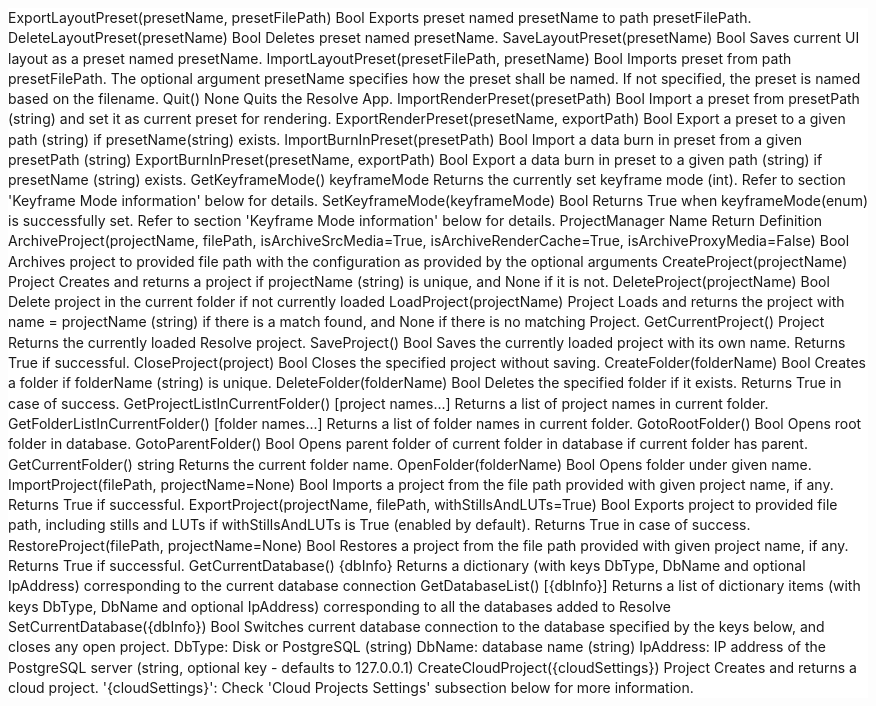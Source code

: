 ExportLayoutPreset(presetName, presetFilePath) 	Bool 	Exports preset named presetName to path presetFilePath.
DeleteLayoutPreset(presetName) 	Bool 	Deletes preset named presetName.
SaveLayoutPreset(presetName) 	Bool 	Saves current UI layout as a preset named presetName.
ImportLayoutPreset(presetFilePath, presetName) 	Bool 	Imports preset from path presetFilePath. The optional argument presetName specifies how the preset shall be named. If not specified, the preset is named based on the filename.
Quit() 	None 	Quits the Resolve App.
ImportRenderPreset(presetPath) 	Bool 	Import a preset from presetPath (string) and set it as current preset for rendering.
ExportRenderPreset(presetName, exportPath) 	Bool 	Export a preset to a given path (string) if presetName(string) exists.
ImportBurnInPreset(presetPath) 	Bool 	Import a data burn in preset from a given presetPath (string)
ExportBurnInPreset(presetName, exportPath) 	Bool 	Export a data burn in preset to a given path (string) if presetName (string) exists.
GetKeyframeMode() 	keyframeMode 	Returns the currently set keyframe mode (int). Refer to section 'Keyframe Mode information' below for details.
SetKeyframeMode(keyframeMode) 	Bool 	Returns True when keyframeMode(enum) is successfully set. Refer to section 'Keyframe Mode information' below for details.
ProjectManager
Name 	Return 	Definition
ArchiveProject(projectName, filePath, isArchiveSrcMedia=True, isArchiveRenderCache=True, isArchiveProxyMedia=False) 	Bool 	Archives project to provided file path with the configuration as provided by the optional arguments
CreateProject(projectName) 	Project 	Creates and returns a project if projectName (string) is unique, and None if it is not.
DeleteProject(projectName) 	Bool 	Delete project in the current folder if not currently loaded
LoadProject(projectName) 	Project 	Loads and returns the project with name = projectName (string) if there is a match found, and None if there is no matching Project.
GetCurrentProject() 	Project 	Returns the currently loaded Resolve project.
SaveProject() 	Bool 	Saves the currently loaded project with its own name. Returns True if successful.
CloseProject(project) 	Bool 	Closes the specified project without saving.
CreateFolder(folderName) 	Bool 	Creates a folder if folderName (string) is unique.
DeleteFolder(folderName) 	Bool 	Deletes the specified folder if it exists. Returns True in case of success.
GetProjectListInCurrentFolder() 	[project names...] 	Returns a list of project names in current folder.
GetFolderListInCurrentFolder() 	[folder names...] 	Returns a list of folder names in current folder.
GotoRootFolder() 	Bool 	Opens root folder in database.
GotoParentFolder() 	Bool 	Opens parent folder of current folder in database if current folder has parent.
GetCurrentFolder() 	string 	Returns the current folder name.
OpenFolder(folderName) 	Bool 	Opens folder under given name.
ImportProject(filePath, projectName=None) 	Bool 	Imports a project from the file path provided with given project name, if any. Returns True if successful.
ExportProject(projectName, filePath, withStillsAndLUTs=True) 	Bool 	Exports project to provided file path, including stills and LUTs if withStillsAndLUTs is True (enabled by default). Returns True in case of success.
RestoreProject(filePath, projectName=None) 	Bool 	Restores a project from the file path provided with given project name, if any. Returns True if successful.
GetCurrentDatabase() 	{dbInfo} 	Returns a dictionary (with keys DbType, DbName and optional IpAddress) corresponding to the current database connection
GetDatabaseList() 	[{dbInfo}] 	Returns a list of dictionary items (with keys DbType, DbName and optional IpAddress) corresponding to all the databases added to Resolve
SetCurrentDatabase({dbInfo}) 	Bool 	Switches current database connection to the database specified by the keys below, and closes any open project.
DbType: Disk or PostgreSQL (string)
DbName: database name (string)
IpAddress: IP address of the PostgreSQL server (string, optional key - defaults to 127.0.0.1)
CreateCloudProject({cloudSettings}) 	Project 	Creates and returns a cloud project.
'{cloudSettings}': Check 'Cloud Projects Settings' subsection below for more information.